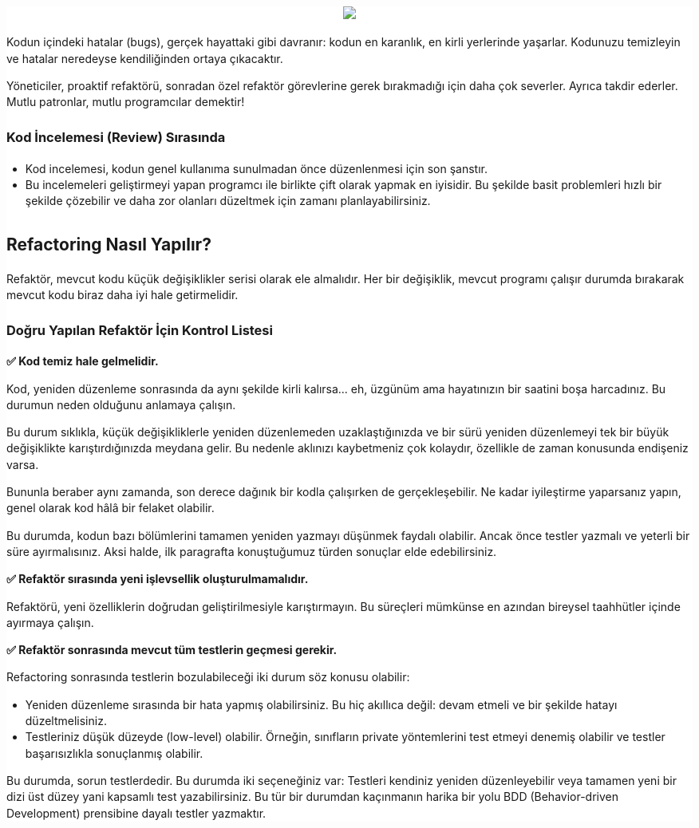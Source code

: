 <div align="center">

![](https://refactoring.guru/images/refactoring/content/pages/r3.svg)

</div>

Kodun içindeki hatalar (bugs), gerçek hayattaki gibi davranır: kodun en karanlık, en kirli yerlerinde yaşarlar. Kodunuzu temizleyin ve hatalar neredeyse kendiliğinden ortaya çıkacaktır.

Yöneticiler, proaktif refaktörü, sonradan özel refaktör görevlerine gerek bırakmadığı için daha çok severler. Ayrıca takdir ederler. Mutlu patronlar, mutlu programcılar demektir!

### Kod İncelemesi (Review) Sırasında

- Kod incelemesi, kodun genel kullanıma sunulmadan önce düzenlenmesi için son şanstır.
- Bu incelemeleri geliştirmeyi yapan programcı ile birlikte çift olarak yapmak en iyisidir. Bu şekilde basit problemleri hızlı bir şekilde çözebilir ve daha zor olanları düzeltmek için zamanı planlayabilirsiniz.

## Refactoring Nasıl Yapılır?

Refaktör, mevcut kodu küçük değişiklikler serisi olarak ele almalıdır. Her bir değişiklik, mevcut programı çalışır durumda bırakarak mevcut kodu biraz daha iyi hale getirmelidir.

### Doğru Yapılan Refaktör İçin Kontrol Listesi

**✅ Kod temiz hale gelmelidir.**

Kod, yeniden düzenleme sonrasında da aynı şekilde kirli kalırsa... eh, üzgünüm ama hayatınızın bir saatini boşa harcadınız. Bu durumun neden olduğunu anlamaya çalışın.

Bu durum sıklıkla, küçük değişikliklerle yeniden düzenlemeden uzaklaştığınızda ve bir sürü yeniden düzenlemeyi tek bir büyük değişiklikte karıştırdığınızda meydana gelir. Bu nedenle aklınızı kaybetmeniz çok kolaydır, özellikle de zaman konusunda endişeniz varsa.

Bununla beraber aynı zamanda, son derece dağınık bir kodla çalışırken de gerçekleşebilir. Ne kadar iyileştirme yaparsanız yapın, genel olarak kod hâlâ bir felaket olabilir.
    
Bu durumda, kodun bazı bölümlerini tamamen yeniden yazmayı düşünmek faydalı olabilir. Ancak önce testler yazmalı ve yeterli bir süre ayırmalısınız. Aksi halde, ilk paragrafta konuştuğumuz türden sonuçlar elde edebilirsiniz.

**✅ Refaktör sırasında yeni işlevsellik oluşturulmamalıdır.**

Refaktörü, yeni özelliklerin doğrudan geliştirilmesiyle karıştırmayın. Bu süreçleri mümkünse en azından bireysel taahhütler içinde ayırmaya çalışın.

**✅ Refaktör sonrasında mevcut tüm testlerin geçmesi gerekir.**

Refactoring sonrasında testlerin bozulabileceği iki durum söz konusu olabilir:

- Yeniden düzenleme sırasında bir hata yapmış olabilirsiniz. Bu hiç akıllıca değil: devam etmeli ve bir şekilde hatayı düzeltmelisiniz.
- Testleriniz düşük düzeyde (low-level) olabilir. Örneğin, sınıfların private yöntemlerini test etmeyi denemiş olabilir ve testler başarısızlıkla sonuçlanmış olabilir.

Bu durumda, sorun testlerdedir. Bu durumda iki seçeneğiniz var: Testleri kendiniz yeniden düzenleyebilir veya tamamen yeni bir dizi üst düzey yani kapsamlı test yazabilirsiniz. Bu tür bir durumdan kaçınmanın harika bir yolu BDD (Behavior-driven Development) prensibine dayalı testler yazmaktır.
